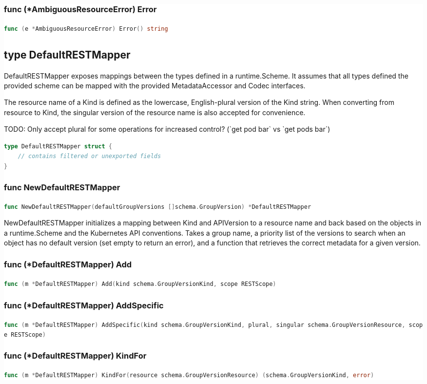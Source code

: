 ### func \(\*AmbiguousResourceError\) Error

```go
func (e *AmbiguousResourceError) Error() string
```

## type DefaultRESTMapper

DefaultRESTMapper exposes mappings between the types defined in a runtime.Scheme. It assumes that all types defined the provided scheme can be mapped with the provided MetadataAccessor and Codec interfaces.

The resource name of a Kind is defined as the lowercase, English\-plural version of the Kind string. When converting from resource to Kind, the singular version of the resource name is also accepted for convenience.

TODO: Only accept plural for some operations for increased control? \(\`get pod bar\` vs \`get pods bar\`\)

```go
type DefaultRESTMapper struct {
    // contains filtered or unexported fields
}
```

### func NewDefaultRESTMapper

```go
func NewDefaultRESTMapper(defaultGroupVersions []schema.GroupVersion) *DefaultRESTMapper
```

NewDefaultRESTMapper initializes a mapping between Kind and APIVersion to a resource name and back based on the objects in a runtime.Scheme and the Kubernetes API conventions. Takes a group name, a priority list of the versions to search when an object has no default version \(set empty to return an error\), and a function that retrieves the correct metadata for a given version.

### func \(\*DefaultRESTMapper\) Add

```go
func (m *DefaultRESTMapper) Add(kind schema.GroupVersionKind, scope RESTScope)
```

### func \(\*DefaultRESTMapper\) AddSpecific

```go
func (m *DefaultRESTMapper) AddSpecific(kind schema.GroupVersionKind, plural, singular schema.GroupVersionResource, scope RESTScope)
```

### func \(\*DefaultRESTMapper\) KindFor

```go
func (m *DefaultRESTMapper) KindFor(resource schema.GroupVersionResource) (schema.GroupVersionKind, error)
```
